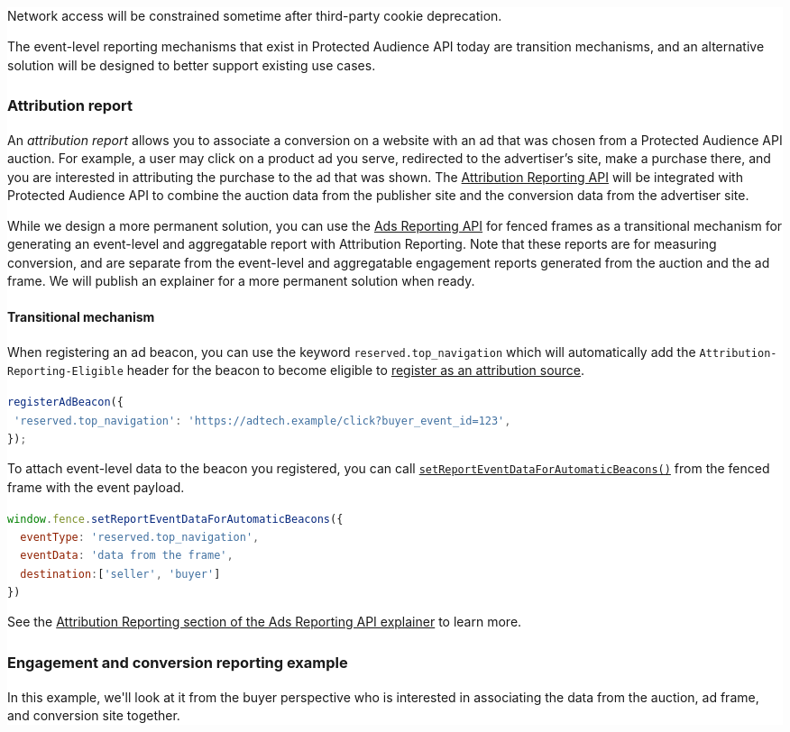Network access will be constrained sometime after third-party cookie deprecation. 

The event-level reporting mechanisms that exist in Protected Audience API today are transition mechanisms, and an alternative solution will be designed to better support existing use cases. 

### Attribution report

An _attribution report_ allows you to associate a conversion on a website with an ad that was chosen from a Protected Audience API auction. For example, a user may click on a product ad you serve, redirected to the advertiser’s site, make a purchase there, and you are interested in attributing the purchase to the ad that was shown. The [Attribution Reporting API](https://github.com/WICG/attribution-reporting-api/tree/main) will be integrated with Protected Audience API to combine the auction data from the publisher site and the conversion data from the advertiser site. 

While we design a more permanent solution, you can use the [Ads Reporting API](#ads-reporting-api-for-fenced-frames-and-iframes) for fenced frames as a transitional mechanism for generating an event-level and aggregatable report with Attribution Reporting. Note that these reports are for measuring conversion, and are separate from the event-level and aggregatable engagement reports generated from the auction and the ad frame. We will publish an explainer for a more permanent solution when ready. 

#### Transitional mechanism

When registering an ad beacon, you can use the keyword `reserved.top_navigation` which will automatically add the `Attribution-Reporting-Eligible` header for the beacon to become eligible to [register as an attribution source](https://github.com/WICG/attribution-reporting-api/blob/main/EVENT.md#registering-attribution-sources). 

```js
registerAdBeacon({
 'reserved.top_navigation': 'https://adtech.example/click?buyer_event_id=123',
});
```

To attach event-level data to the beacon you registered, you can call <code>[setReportEventDataForAutomaticBeacons()](https://github.com/WICG/turtledove/blob/main/Fenced_Frames_Ads_Reporting.md#api-to-populate-event-data-for-reservedtop_navigation)</code> from the fenced frame with the event payload.

```js
window.fence.setReportEventDataForAutomaticBeacons({
  eventType: 'reserved.top_navigation',
  eventData: 'data from the frame',
  destination:['seller', 'buyer']
})
```

See the [Attribution Reporting section of the Ads Reporting API explainer](https://github.com/WICG/turtledove/blob/main/Fenced_Frames_Ads_Reporting.md#support-for-attribution-reporting) to learn more. 


### Engagement and conversion reporting example

In this example, we'll look at it from the buyer perspective who is interested in associating the data from the auction, ad frame, and conversion site together. 
